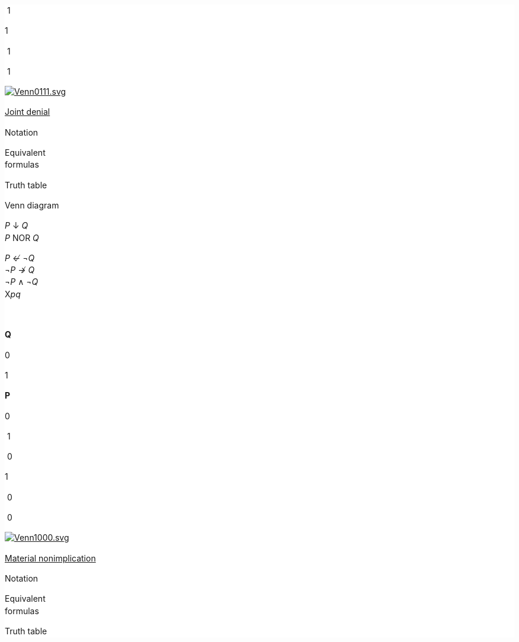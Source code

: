  1 

1  

 1 

 1 

[![Venn0111.svg](https://upload.wikimedia.org/wikipedia/commons/thumb/3/30/Venn0111.svg/100px-Venn0111.svg.png)][46]

[Joint denial][47]

Notation

Equivalent  
formulas

Truth table

Venn diagram

*P* ↓ *Q*  
*P* NOR *Q*

*P* ↚ ¬*Q*  
¬*P* ↛ *Q*  
¬*P* ∧ ¬*Q*  
X*pq*

 

__Q__

0

1

__P__

0  

 1 

 0 

1  

 0 

 0 

[![Venn1000.svg](https://upload.wikimedia.org/wikipedia/commons/thumb/3/3c/Venn1000.svg/100px-Venn1000.svg.png)][48]

[Material nonimplication][49]

Notation

Equivalent  
formulas

Truth table


[1]: https://en.wikipedia.org/wiki/Logic "Logic"
[2]: https://en.wikipedia.org/wiki/Truth_function#cite_note-1
[3]: https://en.wikipedia.org/wiki/Function_(mathematics) "Function (mathematics)"
[4]: https://en.wikipedia.org/wiki/Truth_value "Truth value"
[5]: https://en.wikipedia.org/wiki/Propositional_calculus "Propositional calculus"
[6]: https://en.wikipedia.org/wiki/Logical_connective "Logical connective"
[7]: https://en.wikipedia.org/wiki/Truth_function#cite_note-2
[8]: https://en.wikipedia.org/wiki/Classical_logic "Classical logic"
[9]: https://en.wikipedia.org/wiki/Truth_function#cite_note-3
[10]: https://en.wikipedia.org/wiki/Truth_table "Truth table"
[11]: https://en.wikipedia.org/wiki/Truth_function#cite_note-4
[12]: https://en.wikipedia.org/wiki/Modal_logic "Modal logic"
[13]: https://en.wikipedia.org/w/index.php?title=Truth_function&action=edit&section=1 "Edit section: Overview"
[14]: https://en.wikipedia.org/wiki/Logical_connective "Logical connective"
[15]: https://en.wikipedia.org/wiki/If_and_only_if "If and only if"
[16]: https://en.wikipedia.org/wiki/Logical_connective "Logical connective"
[17]: https://en.wikipedia.org/wiki/Classical_logic "Classical logic"
[18]: https://en.wikipedia.org/wiki/And_(logic) "And (logic)"
[19]: https://en.wikipedia.org/wiki/Material_conditional "Material conditional"
[20]: https://en.wikipedia.org/wiki/Truth_table "Truth table"
[21]: https://en.wikipedia.org/wiki/Truth-functional_propositional_calculus "Truth-functional propositional calculus"
[22]: https://en.wikipedia.org/wiki/Formal_system "Formal system"
[23]: https://en.wikipedia.org/w/index.php?title=Truth_function&action=edit&section=2 "Edit section: Table of binary truth functions"
[24]: https://en.wikipedia.org/wiki/Boolean_function "Boolean function"
[25]: https://en.wikipedia.org/wiki/Logical_connective "Logical connective"
[26]: https://en.wikipedia.org/wiki/Degeneracy_(mathematics) "Degeneracy (mathematics)"
[27]: https://en.wikipedia.org/wiki/Contradiction "Contradiction"
[28]: https://en.wikipedia.org/wiki/False_(logic) "False (logic)"
[29]: https://en.wikipedia.org/wiki/File:Venn0000.svg
[30]: https://en.wikipedia.org/wiki/Tautology_(logic) "Tautology (logic)"
[31]: https://en.wikipedia.org/wiki/True_(logic) "True (logic)"
[32]: https://en.wikipedia.org/wiki/File:Venn1111.svg
[33]: https://en.wikipedia.org/wiki/Proposition "Proposition"
[34]: https://en.wikipedia.org/wiki/File:Venn0101.svg
[35]: https://en.wikipedia.org/wiki/Negation "Negation"
[36]: https://en.wikipedia.org/wiki/File:Venn1010.svg
[37]: https://en.wikipedia.org/wiki/Proposition "Proposition"
[38]: https://en.wikipedia.org/wiki/File:Venn0011.svg
[39]: https://en.wikipedia.org/wiki/Negation "Negation"
[40]: https://en.wikipedia.org/wiki/File:Venn1100.svg
[41]: https://en.wikipedia.org/wiki/Logical_conjunction "Logical conjunction"
[42]: https://en.wikipedia.org/wiki/File:Venn0001.svg
[43]: https://en.wikipedia.org/wiki/Sheffer_stroke "Sheffer stroke"
[44]: https://en.wikipedia.org/wiki/File:Venn1110.svg
[45]: https://en.wikipedia.org/wiki/Logical_disjunction "Logical disjunction"
[46]: https://en.wikipedia.org/wiki/File:Venn0111.svg
[47]: https://en.wikipedia.org/wiki/Logical_NOR "Logical NOR"
[48]: https://en.wikipedia.org/wiki/File:Venn1000.svg
[49]: https://en.wikipedia.org/wiki/Material_nonimplication "Material nonimplication"
[50]: https://en.wikipedia.org/wiki/File:Venn0100.svg
[51]: https://en.wikipedia.org/wiki/Material_conditional "Material conditional"
[52]: https://en.wikipedia.org/wiki/File:Venn1011.svg
[53]: https://en.wikipedia.org/wiki/Converse_nonimplication "Converse nonimplication"
[54]: https://en.wikipedia.org/wiki/File:Venn0010.svg
[55]: https://en.wikipedia.org/wiki/Converse_implication "Converse implication"
[56]: https://en.wikipedia.org/wiki/File:Venn1101.svg
[57]: https://en.wikipedia.org/wiki/Exclusive_or "Exclusive or"
[58]: https://en.wikipedia.org/wiki/File:Venn0110.svg
[59]: https://en.wikipedia.org/wiki/Logical_biconditional "Logical biconditional"
[60]: https://en.wikipedia.org/wiki/File:Venn1001.svg
[61]: https://en.wikipedia.org/w/index.php?title=Truth_function&action=edit&section=3 "Edit section: Functional completeness"
[62]: https://en.wikipedia.org/wiki/Composition_of_functions "Composition of functions"
[63]: https://en.wikipedia.org/wiki/Functional_completeness "Functional completeness"
[64]: https://en.wikipedia.org/wiki/Propositional_calculus "Propositional calculus"
[65]: https://en.wikipedia.org/wiki/Logical_equivalence "Logical equivalence"
[66]: https://en.wikipedia.org/wiki/Logical_system "Logical system"
[67]: https://en.wikipedia.org/wiki/Minimal_element "Minimal element"
[68]: https://en.wikipedia.org/wiki/Propositional_calculus "Propositional calculus"
[69]: https://en.wikipedia.org/wiki/Truth_function#cite_note-Wernick-5
[70]: https://en.wikipedia.org/w/index.php?title=Truth_function&action=edit&section=4 "Edit section: Algebraic properties"
[71]: https://en.wikipedia.org/wiki/Functional_completeness "Functional completeness"
[72]: https://en.wikipedia.org/wiki/Monotonic "Monotonic"
[73]: https://en.wikipedia.org/wiki/Affine_transformation "Affine transformation"
[74]: https://en.wikipedia.org/wiki/Truth_table "Truth table"
[75]: https://en.wikipedia.org/wiki/Truth_value "Truth value"
[76]: https://en.wikipedia.org/wiki/Validity_(logic) "Validity (logic)"
[77]: https://en.wikipedia.org/wiki/Truth_value "Truth value"
[78]: https://en.wikipedia.org/wiki/Validity_(logic) "Validity (logic)"
[79]: https://en.wikipedia.org/w/index.php?title=Truth_function&action=edit&section=5 "Edit section: Arity"
[80]: https://en.wikipedia.org/wiki/Unary_operation "Unary operation"
[81]: https://en.wikipedia.org/wiki/Binary_operation "Binary operation"
[82]: https://en.wikipedia.org/wiki/Ternary_operation "Ternary operation"
[83]: https://en.wikipedia.org/wiki/Unary_operation "Unary operation"
[84]: https://en.wikipedia.org/wiki/Binary_operation "Binary operation"
[85]: https://en.wikipedia.org/wiki/Ternary_operation "Ternary operation"
[86]: https://en.wikipedia.org/wiki/Inclusion%E2%80%93exclusion_principle "Inclusion–exclusion principle"
[87]: https://en.wikipedia.org/wiki/Negation "Negation"
[88]: https://en.wikipedia.org/wiki/Unary_operation "Unary operation"
[89]: https://en.wikipedia.org/wiki/Binary_operation "Binary operation"
[90]: https://en.wikipedia.org/wiki/Partition_of_a_set "Partition of a set"
[91]: https://en.wikipedia.org/wiki/Arity "Arity"
[92]: https://en.wikipedia.org/w/index.php?title=Truth_function&action=edit&section=6 "Edit section: Principle of compositionality"
[93]: https://en.wikipedia.org/wiki/Truth_table "Truth table"
[94]: https://en.wikipedia.org/wiki/Principle_of_compositionality "Principle of compositionality"
[95]: https://en.wikipedia.org/w/index.php?title=Truth_function&action=edit&section=7 "Edit section: Computer science"
[96]: https://en.wikipedia.org/wiki/Logic_gate "Logic gate"
[97]: https://en.wikipedia.org/wiki/Digital_circuit "Digital circuit"
[98]: https://en.wikipedia.org/wiki/DRAM "DRAM"
[99]: https://en.wikipedia.org/wiki/Logical_nand "Logical nand"
[100]: https://en.wikipedia.org/wiki/Logical_nor "Logical nor"
[101]: https://en.wikipedia.org/wiki/Negation "Negation"
[102]: https://en.wikipedia.org/wiki/Logic_gate "Logic gate"
[103]: https://en.wikipedia.org/wiki/Turing_equivalence_(theory_of_computation) "Turing equivalence (theory of computation)"
[104]: https://en.wikipedia.org/wiki/Apollo_guidance_computer "Apollo guidance computer"
[105]: https://en.wikipedia.org/w/index.php?title=Truth_function&action=edit&section=8 "Edit section: See also"
[106]: https://en.wikipedia.org/w/index.php?title=Truth_function&action=edit&section=9 "Edit section: Notes"
[107]: https://en.wikipedia.org/w/index.php?title=Truth_function&action=edit&section=10 "Edit section: References"
[108]: https://en.wikipedia.org/wiki/PlanetMath "PlanetMath"
[109]: https://en.wikipedia.org/wiki/Wikipedia:CC-BY-SA "Wikipedia:CC-BY-SA"
[110]: https://en.wikipedia.org/w/index.php?title=Truth_function&action=edit&section=11 "Edit section: Further reading"
[111]: https://en.wikipedia.org/wiki/J%C3%B3zef_Maria_Boche%C5%84ski "Józef Maria Bocheński"
[112]: https://en.wikipedia.org/wiki/Alonzo_Church "Alonzo Church"